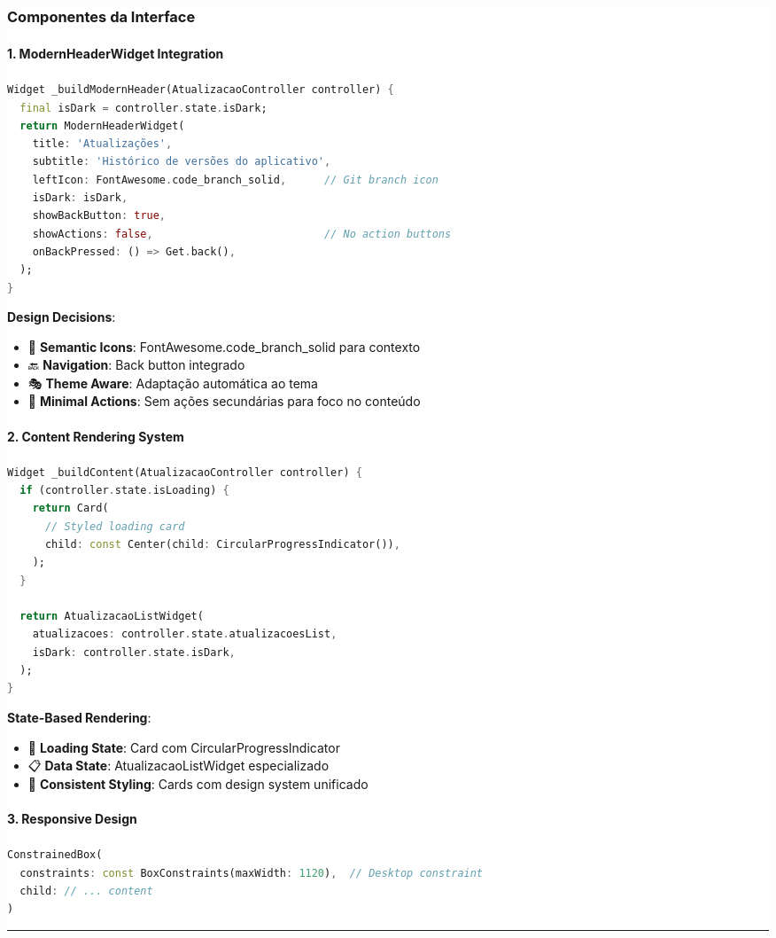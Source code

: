 ### Componentes da Interface

#### **1. ModernHeaderWidget Integration**
```dart
Widget _buildModernHeader(AtualizacaoController controller) {
  final isDark = controller.state.isDark;
  return ModernHeaderWidget(
    title: 'Atualizações',
    subtitle: 'Histórico de versões do aplicativo',
    leftIcon: FontAwesome.code_branch_solid,      // Git branch icon
    isDark: isDark,
    showBackButton: true,
    showActions: false,                           // No action buttons
    onBackPressed: () => Get.back(),
  );
}
```

**Design Decisions**:
- 🎨 **Semantic Icons**: FontAwesome.code_branch_solid para contexto
- 🔙 **Navigation**: Back button integrado
- 🎭 **Theme Aware**: Adaptação automática ao tema
- 🚫 **Minimal Actions**: Sem ações secundárias para foco no conteúdo

#### **2. Content Rendering System**
```dart
Widget _buildContent(AtualizacaoController controller) {
  if (controller.state.isLoading) {
    return Card(
      // Styled loading card
      child: const Center(child: CircularProgressIndicator()),
    );
  }

  return AtualizacaoListWidget(
    atualizacoes: controller.state.atualizacoesList,
    isDark: controller.state.isDark,
  );
}
```

**State-Based Rendering**:
- 🔄 **Loading State**: Card com CircularProgressIndicator
- 📋 **Data State**: AtualizacaoListWidget especializado
- 🎨 **Consistent Styling**: Cards com design system unificado

#### **3. Responsive Design**
```dart
ConstrainedBox(
  constraints: const BoxConstraints(maxWidth: 1120),  // Desktop constraint
  child: // ... content
)
```

---